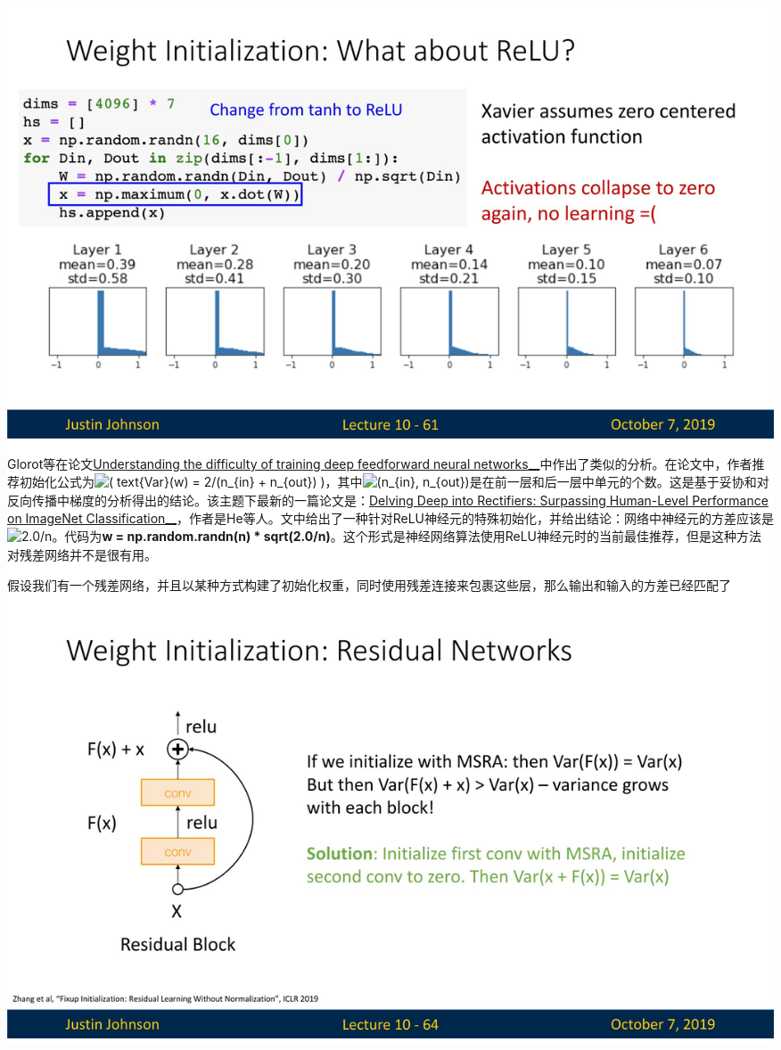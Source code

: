 ![60](./assets/60-1683006903639-5.jpg)

Glorot等在论文[Understanding the difficulty of training deep feedforward neural networks__][33]中作出了类似的分析。在论文中，作者推荐初始化公式为![ \( text{Var}\(w\) = 2/\(n_{in} + n_{out}\) \) ][34]，其中![\(n_{in}, n_{out}\)][35]是在前一层和后一层中单元的个数。这是基于妥协和对反向传播中梯度的分析得出的结论。该主题下最新的一篇论文是：[Delving Deep into Rectifiers: Surpassing Human-Level Performance on ImageNet Classification__][36]，作者是He等人。文中给出了一种针对ReLU神经元的特殊初始化，并给出结论：网络中神经元的方差应该是![2.0/n][37]。代码为**w = np.random.randn(n) * sqrt(2.0/n)**。这个形式是神经网络算法使用ReLU神经元时的当前最佳推荐，但是这种方法对残差网络并不是很有用。

假设我们有一个残差网络，并且以某种方式构建了初始化权重，同时使用残差连接来包裹这些层，那么输出和输入的方差已经匹配了

![63](./assets/63.jpg)


[1]: https://pic4.zhimg.com/4a97d93d652f45ededf2ebab9a13f22b_m.jpeg
[2]: https://zhuanlan.zhihu.com/intelligentunit
[3]: https://zhuanlan.zhihu.com/write
[4]: https://pic1.zhimg.com/9843b69865ebb95506dfe9b4df48e31c_r.jpg
[5]: https://pic2.zhimg.com/5ab5b93bd_xs.jpg
[6]: https://www.zhihu.com/people/du-ke
[7]: http://link.zhihu.com/?target=http%3A//cs231n.github.io/neural-networks-2/
[8]: http://link.zhihu.com/?target=http%3A//cs.stanford.edu/people/karpathy/
[9]: https://www.zhihu.com/people/kun-kun-97-81
[10]: https://pic1.zhimg.com/e743b6777775b1671c3b5503d7afbbc4_b.png
[11]: http://link.zhihu.com/?target=https%3A//en.wikipedia.org/wiki/Positive-definite_matrix%23Negative-definite.2C_semidefinite_and_indefinite_matrices
[12]: http://link.zhihu.com/?target=http%3A//en.wikipedia.org/wiki/Principal_component_analysis
[13]: https://pic3.zhimg.com/aae11de6e6a29f50d46b9ea106fbb02a_b.png
[14]: https://pic2.zhimg.com/8608c06086fc196228f4dda78499a2d9_b.png
[15]: http://zhihu.com/equation?tex=%5Cmu
[16]: http://zhihu.com/equation?tex=w
[17]: http://zhihu.com/equation?tex=x
[18]: http://zhihu.com/equation?tex=s%3D%5Csum%5En_iw_ix_i
[19]: http://zhihu.com/equation?tex=s
[20]: http://zhihu.com/equation?tex=%5Cdisplaystyle+Var%28s%29%3DVar%28%5Csum%5En_iw_ix_i%29
[21]: http://zhihu.com/equation?tex=%5Cdisplaystyle+%3D%5Csum%5En_iVar%28w_ix_i%29
[22]: http://zhihu.com/equation?tex=%5Cdisplaystyle+%3D%5Csum%5En_i%5BE%28w_i%29%5D%5E2Var%28x_i%29%2BE%5B%28x_i%29%5D%5E2Var%28w_i%29%2BVar%28xIi%29Var%28w_i%29
[23]: http://zhihu.com/equation?tex=%5Cdisplaystyle+%3D%5Csum%5En_iVar%28x_i%29Var%28w_i%29
[24]: http://zhihu.com/equation?tex=%5Cdisplaystyle+%3D%28nVar%28w%29%29Var%28x%29
[25]: http://link.zhihu.com/?target=http%3A//en.wikipedia.org/wiki/Variance
[26]: http://zhihu.com/equation?tex=E%5Bx_i%5D%3DE%5Bw_i%5D%3D0
[27]: http://zhihu.com/equation?tex=w_i%2Cx_i
[28]: http://zhihu.com/equation?tex=1%2Fn
[29]: http://zhihu.com/equation?tex=X
[30]: http://zhihu.com/equation?tex=a
[31]: http://zhihu.com/equation?tex=Var%28aX%29%3Da%5E2Var%28X%29
[32]: http://zhihu.com/equation?tex=a%3D%5Csqrt%7B1%2Fn%7D
[33]: http://link.zhihu.com/?target=http%3A//jmlr.org/proceedings/papers/v9/glorot10a/glorot10a.pdf
[34]: http://zhihu.com/equation?tex=+%5C%28+%5Ctext%7BVar%7D%28w%29+%3D+2%2F%28n_%7Bin%7D+%2B+n_%7Bout%7D%29+%5C%29+
[35]: http://zhihu.com/equation?tex=%5C%28n_%7Bin%7D%2C+n_%7Bout%7D%5C%29
[36]: http://link.zhihu.com/?target=http%3A//arxiv-web3.library.cornell.edu/abs/1502.01852
[37]: http://zhihu.com/equation?tex=2.0%2Fn
[38]: http://link.zhihu.com/?target=http%3A//arxiv.org/abs/1502.03167
[39]: http://zhihu.com/equation?tex=%5Cfrac%7B1%7D%7B2%7D%5Clambda+w%5E2
[40]: http://zhihu.com/equation?tex=%5Clambda
[41]: http://zhihu.com/equation?tex=%5Cfrac%7B1%7D%7B2%7D
[42]: http://zhihu.com/equation?tex=%5Clambda+w
[43]: http://zhihu.com/equation?tex=2%5Clambda+w
[44]: http://zhihu.com/equation?tex=%5Clambda%7Cw%7C
[45]: http://zhihu.com/equation?tex=%5Clambda_1%7Cw%7C%2B%5Clambda_2w%5E2
[46]: http://link.zhihu.com/?target=http%3A//web.stanford.edu/%257Ehastie/Papers/B67.2%2520%25282005%2529%2520301-320%2520Zou%2520%26%2520Hastie.pdf
[47]: http://zhihu.com/equation?tex=%5Coverrightarrow%7Bw%7D
[48]: http://zhihu.com/equation?tex=%7C%7C%5Coverrightarrow%7Bw%7D%7C%7C_2%3Cc
[49]: http://zhihu.com/equation?tex=c
[50]: http://link.zhihu.com/?target=http%3A//www.cs.toronto.edu/%257Ersalakhu/papers/srivastava14a.pdf
[51]: http://zhihu.com/equation?tex=p
[52]: https://pic4.zhimg.com/63fcf4cc655cb04f21a37e86aca333cf_b.png
[53]: http://link.zhihu.com/?target=http%3A//www.cs.toronto.edu/%7Ersalakhu/papers/srivastava14a.pdf
[54]: http://zhihu.com/equation?tex=p%3D0.5
[55]: http://zhihu.com/equation?tex=px%2B%281-p%290
[56]: http://zhihu.com/equation?tex=1-p
[57]: http://zhihu.com/equation?tex=x%5Cto+px
[58]: http://link.zhihu.com/?target=http%3A//papers.nips.cc/paper/4882-dropout-training-as-adaptive-regularization.pdf
[59]: http://link.zhihu.com/?target=https%3A//en.wikipedia.org/wiki/Fisher_information_metric
[60]: http://link.zhihu.com/?target=http%3A//cs.nyu.edu/%257Ewanli/dropc/
[61]: http://zhihu.com/equation?tex=L%3D%5Cfrac%7B1%7D%7BN%7D%5Csum_iL_i
[62]: http://zhihu.com/equation?tex=N
[63]: http://zhihu.com/equation?tex=f%3Df%28x_i%3BW%29
[64]: http://zhihu.com/equation?tex=%5Cdisplaystyle+L_i%3D%5Csum_%7Bj%5Cnot%3Dy_i%7Dmax%280%2Cf_j-f_%7By_i%7D%2B1%29
[65]: http://zhihu.com/equation?tex=max%280%2Cf_j-f_%7By_i%7D%2B1%29%5E2
[66]: http://zhihu.com/equation?tex=%5Cdisplaystyle+L_i%3D-log%28%5Cfrac%7Be%5E%7Bf_%7By_i%7D%7D%7D%7B%5Csum_je%5E%7Bf_j%7D%7D%29
[67]: http://link.zhihu.com/?target=http%3A//arxiv.org/pdf/1310.4546.pdf
[68]: http://zhihu.com/equation?tex=y_i
[69]: http://zhihu.com/equation?tex=%5Cdisplaystyle+L_i%3D%5Csum_jmax%280%2C1-y_%7Bij%7Df_j%29
[70]: http://zhihu.com/equation?tex=j
[71]: http://zhihu.com/equation?tex=y_%7Bij%7D
[72]: http://zhihu.com/equation?tex=f_j
[73]: http://zhihu.com/equation?tex=%5Cdisplaystyle+P%28y%3D1%7Cx%3Bw%2Cb%29%3D%5Cfrac%7B1%7D%7B1%2Be%5E%7B-%28w%5ETx%2Bb%29%7D%7D%3D%5Csigma%28w%5ETx%2Bb%29
[74]: http://zhihu.com/equation?tex=%5Cdisplaystyle+P%28y%3D0%7Cx%3Bw%2Cb%29%3D1-P%28y%3D1%7Cx%3Bw%2Cb%29
[75]: http://zhihu.com/equation?tex=%5Csigma%28w%5ETx%2Bb%29%3E0.5
[76]: http://zhihu.com/equation?tex=w%5ETx%2Bb%3E0
[77]: http://zhihu.com/equation?tex=%5Cdisplaystyle+L_i%3D%5Csum_jy_%7Bij%7Dlog%28%5Csigma%28f_j%29%29%2B%281-y_%7Bij%7D%29log%281-%5Csigma%28f_j%29%29
[78]: http://zhihu.com/equation?tex=%5Csigma%28.%29
[79]: http://zhihu.com/equation?tex=f
[80]: http://zhihu.com/equation?tex=%5Cdisplaystyle+%5Cfrac%7B%5Cpartial+L_i%7D%7B%5Cpartial+f_j%7D%3Dy_%7Bij%7D-%5Csigma%28f_j%29
[81]: http://zhihu.com/equation?tex=L_i%3D%7C%7Cf-y_i%7C%7C%5E2_2
[82]: http://zhihu.com/equation?tex=L_i%3D%7C%7Cf-y_i%7C%7C_1%3D%5Csum_j%7Cf_j-%28y_i%29_j%7C
[83]: http://zhihu.com/equation?tex=%5Csum_j
[84]: http://zhihu.com/equation?tex=%5Cdelta_%7Bij%7D
[85]: http://zhihu.com/equation?tex=%5Cpartial+L_i%2F%5Cpartial+f_j
[86]: http://zhihu.com/equation?tex=sign%28%5Cdelta_%7Bij%7D%29
[87]: http://zhihu.com/equation?tex=%5Csqrt%7B2%2Fn%7D
[88]: http://zhihu.com/equation?tex=n
[89]: https://www.zhihu.com/people/chen-di-cd
[90]: https://www.zhihu.com/people/han-jie-qun